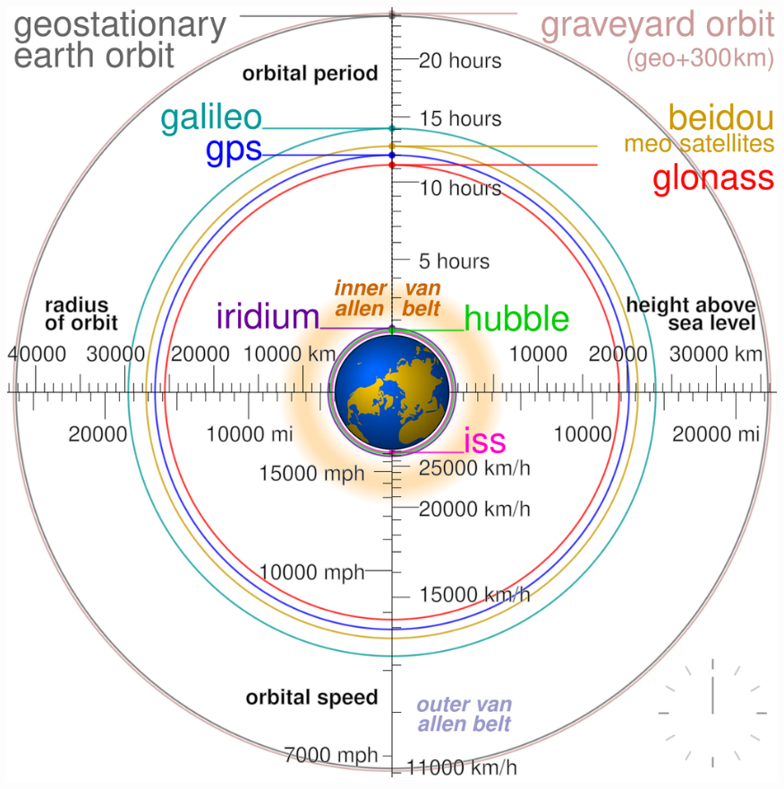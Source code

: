 <a href="https://daoxuanhung.github.io/"><img src="https://raw.githubusercontent.com/daoxuanhung/daoxuanhung/main/___/c.svg" width="100%" height="100%"></a>
